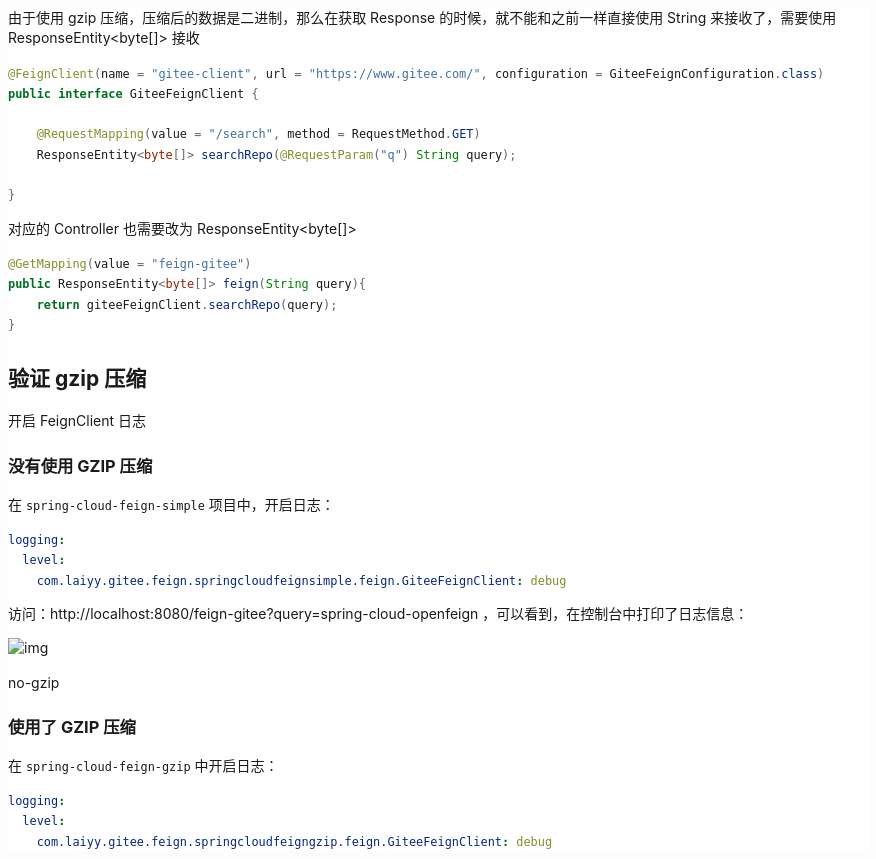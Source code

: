 由于使用 gzip 压缩，压缩后的数据是二进制，那么在获取 Response 的时候，就不能和之前一样直接使用 String 来接收了，需要使用 ResponseEntity<byte[]> 接收



```java
@FeignClient(name = "gitee-client", url = "https://www.gitee.com/", configuration = GiteeFeignConfiguration.class)
public interface GiteeFeignClient {

    @RequestMapping(value = "/search", method = RequestMethod.GET)
    ResponseEntity<byte[]> searchRepo(@RequestParam("q") String query);

}
```

对应的 Controller 也需要改为 ResponseEntity<byte[]>



```java
@GetMapping(value = "feign-gitee")
public ResponseEntity<byte[]> feign(String query){
    return giteeFeignClient.searchRepo(query);
}
```

## 验证 gzip 压缩

开启 FeignClient 日志

### 没有使用 GZIP 压缩

在 `spring-cloud-feign-simple` 项目中，开启日志：



```yml
logging:
  level:
    com.laiyy.gitee.feign.springcloudfeignsimple.feign.GiteeFeignClient: debug
```

访问：http://localhost:8080/feign-gitee?query=spring-cloud-openfeign ，可以看到，在控制台中打印了日志信息：

![img](https:////upload-images.jianshu.io/upload_images/13856126-239dafd9a98c41d9.png?imageMogr2/auto-orient/strip|imageView2/2/w/1200/format/webp)

no-gzip

### 使用了 GZIP 压缩

在 `spring-cloud-feign-gzip` 中开启日志：



```yml
logging:
  level:
    com.laiyy.gitee.feign.springcloudfeigngzip.feign.GiteeFeignClient: debug
```
